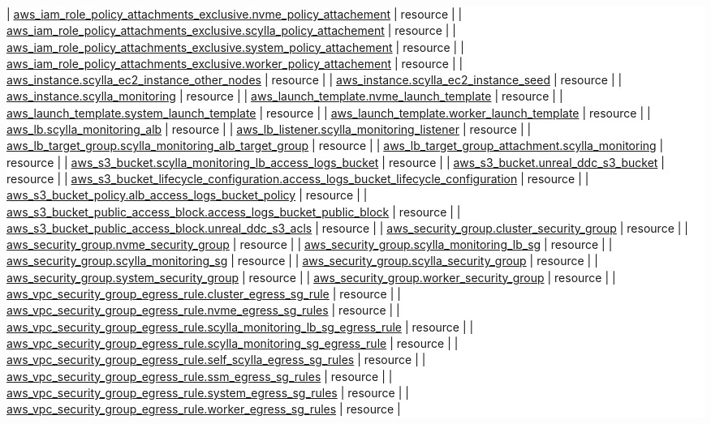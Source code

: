 | [aws_iam_role_policy_attachments_exclusive.nvme_policy_attachement](https://registry.terraform.io/providers/hashicorp/aws/latest/docs/resources/iam_role_policy_attachments_exclusive) | resource |
| [aws_iam_role_policy_attachments_exclusive.scylla_policy_attachement](https://registry.terraform.io/providers/hashicorp/aws/latest/docs/resources/iam_role_policy_attachments_exclusive) | resource |
| [aws_iam_role_policy_attachments_exclusive.system_policy_attachement](https://registry.terraform.io/providers/hashicorp/aws/latest/docs/resources/iam_role_policy_attachments_exclusive) | resource |
| [aws_iam_role_policy_attachments_exclusive.worker_policy_attachement](https://registry.terraform.io/providers/hashicorp/aws/latest/docs/resources/iam_role_policy_attachments_exclusive) | resource |
| [aws_instance.scylla_ec2_instance_other_nodes](https://registry.terraform.io/providers/hashicorp/aws/latest/docs/resources/instance) | resource |
| [aws_instance.scylla_ec2_instance_seed](https://registry.terraform.io/providers/hashicorp/aws/latest/docs/resources/instance) | resource |
| [aws_instance.scylla_monitoring](https://registry.terraform.io/providers/hashicorp/aws/latest/docs/resources/instance) | resource |
| [aws_launch_template.nvme_launch_template](https://registry.terraform.io/providers/hashicorp/aws/latest/docs/resources/launch_template) | resource |
| [aws_launch_template.system_launch_template](https://registry.terraform.io/providers/hashicorp/aws/latest/docs/resources/launch_template) | resource |
| [aws_launch_template.worker_launch_template](https://registry.terraform.io/providers/hashicorp/aws/latest/docs/resources/launch_template) | resource |
| [aws_lb.scylla_monitoring_alb](https://registry.terraform.io/providers/hashicorp/aws/latest/docs/resources/lb) | resource |
| [aws_lb_listener.scylla_monitoring_listener](https://registry.terraform.io/providers/hashicorp/aws/latest/docs/resources/lb_listener) | resource |
| [aws_lb_target_group.scylla_monitoring_alb_target_group](https://registry.terraform.io/providers/hashicorp/aws/latest/docs/resources/lb_target_group) | resource |
| [aws_lb_target_group_attachment.scylla_monitoring](https://registry.terraform.io/providers/hashicorp/aws/latest/docs/resources/lb_target_group_attachment) | resource |
| [aws_s3_bucket.scylla_monitoring_lb_access_logs_bucket](https://registry.terraform.io/providers/hashicorp/aws/latest/docs/resources/s3_bucket) | resource |
| [aws_s3_bucket.unreal_ddc_s3_bucket](https://registry.terraform.io/providers/hashicorp/aws/latest/docs/resources/s3_bucket) | resource |
| [aws_s3_bucket_lifecycle_configuration.access_logs_bucket_lifecycle_configuration](https://registry.terraform.io/providers/hashicorp/aws/latest/docs/resources/s3_bucket_lifecycle_configuration) | resource |
| [aws_s3_bucket_policy.alb_access_logs_bucket_policy](https://registry.terraform.io/providers/hashicorp/aws/latest/docs/resources/s3_bucket_policy) | resource |
| [aws_s3_bucket_public_access_block.access_logs_bucket_public_block](https://registry.terraform.io/providers/hashicorp/aws/latest/docs/resources/s3_bucket_public_access_block) | resource |
| [aws_s3_bucket_public_access_block.unreal_ddc_s3_acls](https://registry.terraform.io/providers/hashicorp/aws/latest/docs/resources/s3_bucket_public_access_block) | resource |
| [aws_security_group.cluster_security_group](https://registry.terraform.io/providers/hashicorp/aws/latest/docs/resources/security_group) | resource |
| [aws_security_group.nvme_security_group](https://registry.terraform.io/providers/hashicorp/aws/latest/docs/resources/security_group) | resource |
| [aws_security_group.scylla_monitoring_lb_sg](https://registry.terraform.io/providers/hashicorp/aws/latest/docs/resources/security_group) | resource |
| [aws_security_group.scylla_monitoring_sg](https://registry.terraform.io/providers/hashicorp/aws/latest/docs/resources/security_group) | resource |
| [aws_security_group.scylla_security_group](https://registry.terraform.io/providers/hashicorp/aws/latest/docs/resources/security_group) | resource |
| [aws_security_group.system_security_group](https://registry.terraform.io/providers/hashicorp/aws/latest/docs/resources/security_group) | resource |
| [aws_security_group.worker_security_group](https://registry.terraform.io/providers/hashicorp/aws/latest/docs/resources/security_group) | resource |
| [aws_vpc_security_group_egress_rule.cluster_egress_sg_rule](https://registry.terraform.io/providers/hashicorp/aws/latest/docs/resources/vpc_security_group_egress_rule) | resource |
| [aws_vpc_security_group_egress_rule.nvme_egress_sg_rules](https://registry.terraform.io/providers/hashicorp/aws/latest/docs/resources/vpc_security_group_egress_rule) | resource |
| [aws_vpc_security_group_egress_rule.scylla_monitoring_lb_sg_egress_rule](https://registry.terraform.io/providers/hashicorp/aws/latest/docs/resources/vpc_security_group_egress_rule) | resource |
| [aws_vpc_security_group_egress_rule.scylla_monitoring_sg_egress_rule](https://registry.terraform.io/providers/hashicorp/aws/latest/docs/resources/vpc_security_group_egress_rule) | resource |
| [aws_vpc_security_group_egress_rule.self_scylla_egress_sg_rules](https://registry.terraform.io/providers/hashicorp/aws/latest/docs/resources/vpc_security_group_egress_rule) | resource |
| [aws_vpc_security_group_egress_rule.ssm_egress_sg_rules](https://registry.terraform.io/providers/hashicorp/aws/latest/docs/resources/vpc_security_group_egress_rule) | resource |
| [aws_vpc_security_group_egress_rule.system_egress_sg_rules](https://registry.terraform.io/providers/hashicorp/aws/latest/docs/resources/vpc_security_group_egress_rule) | resource |
| [aws_vpc_security_group_egress_rule.worker_egress_sg_rules](https://registry.terraform.io/providers/hashicorp/aws/latest/docs/resources/vpc_security_group_egress_rule) | resource |